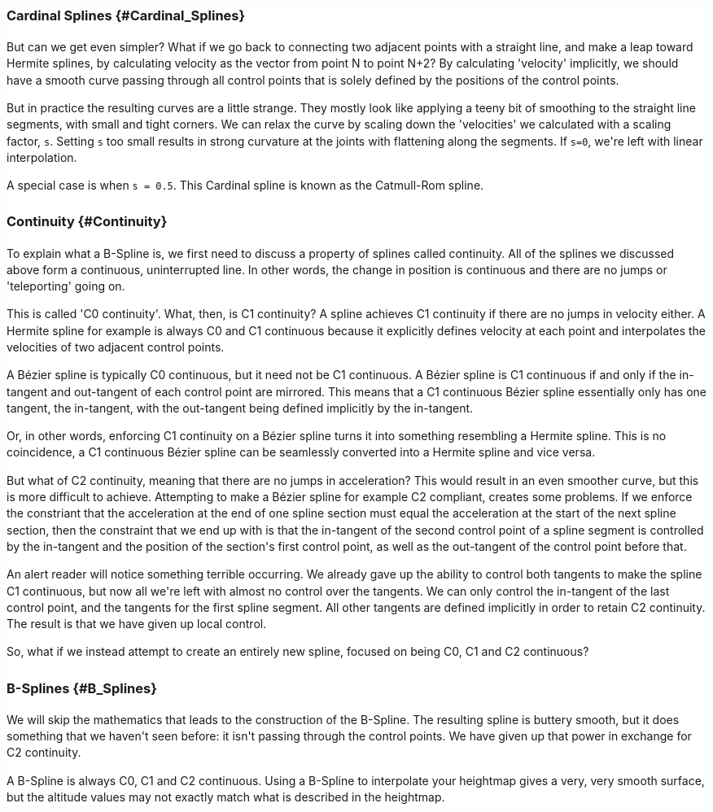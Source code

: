### Cardinal Splines {#Cardinal_Splines}
But can we get even simpler? What if we go back to connecting two adjacent points with a straight line, and make a leap toward Hermite splines, by calculating velocity as the vector from point N to point N+2? By calculating 'velocity' implicitly, we should have a smooth curve passing through all control points that is solely defined by the positions of the control points.

But in practice the resulting curves are a little strange. They mostly look like applying a teeny bit of smoothing to the straight line segments, with small and tight corners. We can relax the curve by scaling down the 'velocities' we calculated with a scaling factor, `s`. Setting `s` too small results in strong curvature at the joints with flattening along the segments. If `s=0`, we're left with linear interpolation.

A special case is when `s = 0.5`. This Cardinal spline is known as the Catmull-Rom spline.

### Continuity {#Continuity}
To explain what a B-Spline is, we first need to discuss a property of splines called continuity. All of the splines we discussed above form a continuous, uninterrupted line. In other words, the change in position is continuous and there are no jumps or 'teleporting' going on.

This is called 'C0 continuity'. What, then, is C1 continuity? A spline achieves C1 continuity if there are no jumps in velocity either. A Hermite spline for example is always C0 and C1 continuous because it explicitly defines velocity at each point and interpolates the velocities of two adjacent control points.

A Bézier spline is typically C0 continuous, but it need not be C1 continuous. A Bézier spline is C1 continuous if and only if the in-tangent and out-tangent of each control point are mirrored. This means that a C1 continuous Bézier spline essentially only has one tangent, the in-tangent, with the out-tangent being defined implicitly by the in-tangent.

Or, in other words, enforcing C1 continuity on a Bézier spline turns it into something resembling a Hermite spline. This is no coincidence, a C1 continuous Bézier spline can be seamlessly converted into a Hermite spline and vice versa.

But what of C2 continuity, meaning that there are no jumps in acceleration? This would result in an even smoother curve, but this is more difficult to achieve. Attempting to make a Bézier spline for example C2 compliant, creates some problems. If we enforce the constriant that the acceleration at the end of one spline section must equal the acceleration at the start of the next spline section, then the constraint that we end up with is that the in-tangent of the second control point of a spline segment is controlled by the in-tangent and the position of the section's first control point, as well as the out-tangent of the control point before that.

An alert reader will notice something terrible occurring. We already gave up the ability to control both tangents to make the spline C1 continuous, but now all we're left with almost no control over the tangents. We can only control the in-tangent of the last control point, and the tangents for the first spline segment. All other tangents are defined implicitly in order to retain C2 continuity. The result is that we have given up local control.

So, what if we instead attempt to create an entirely new spline, focused on being C0, C1 and C2 continuous?

### B-Splines {#B_Splines}
We will skip the mathematics that leads to the construction of the B-Spline. The resulting spline is buttery smooth, but it does something that we haven't seen before: it isn't passing through the control points. We have given up that power in exchange for C2 continuity.

A B-Spline is always C0, C1 and C2 continuous. Using a B-Spline to interpolate your heightmap gives a very, very smooth surface, but the altitude values may not exactly match what is described in the heightmap.
